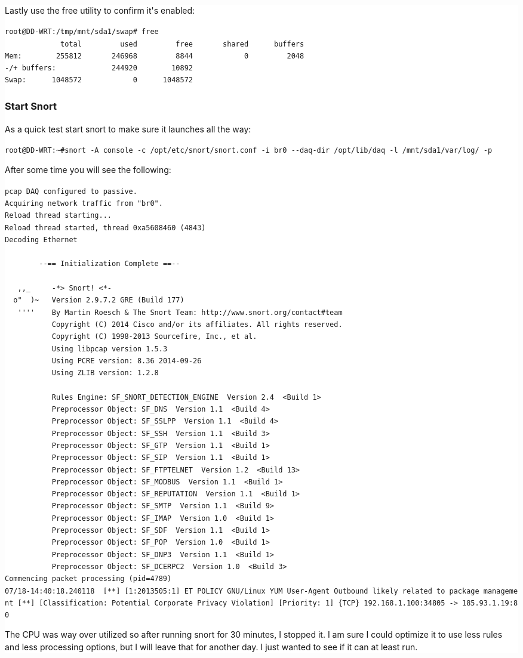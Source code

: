 Lastly use the free utility to confirm it's enabled:

	root@DD-WRT:/tmp/mnt/sda1/swap# free
	             total         used         free       shared      buffers
	Mem:        255812       246968         8844            0         2048
	-/+ buffers:             244920        10892
	Swap:      1048572            0      1048572


### Start Snort

As a quick test start snort to make sure it launches all the way:

	root@DD-WRT:~#snort -A console -c /opt/etc/snort/snort.conf -i br0 --daq-dir /opt/lib/daq -l /mnt/sda1/var/log/ -p

After some time you will see the following:

	pcap DAQ configured to passive.
	Acquiring network traffic from "br0".
	Reload thread starting...
	Reload thread started, thread 0xa5608460 (4843)
	Decoding Ethernet
	
	        --== Initialization Complete ==--
	
	   ,,_     -*> Snort! <*-
	  o"  )~   Version 2.9.7.2 GRE (Build 177)
	   ''''    By Martin Roesch & The Snort Team: http://www.snort.org/contact#team
	           Copyright (C) 2014 Cisco and/or its affiliates. All rights reserved.
	           Copyright (C) 1998-2013 Sourcefire, Inc., et al.
	           Using libpcap version 1.5.3
	           Using PCRE version: 8.36 2014-09-26
	           Using ZLIB version: 1.2.8
	
	           Rules Engine: SF_SNORT_DETECTION_ENGINE  Version 2.4  <Build 1>
	           Preprocessor Object: SF_DNS  Version 1.1  <Build 4>
	           Preprocessor Object: SF_SSLPP  Version 1.1  <Build 4>
	 		   Preprocessor Object: SF_SSH  Version 1.1  <Build 3>
	           Preprocessor Object: SF_GTP  Version 1.1  <Build 1>
	           Preprocessor Object: SF_SIP  Version 1.1  <Build 1>
	           Preprocessor Object: SF_FTPTELNET  Version 1.2  <Build 13>
	           Preprocessor Object: SF_MODBUS  Version 1.1  <Build 1>
	           Preprocessor Object: SF_REPUTATION  Version 1.1  <Build 1>
	           Preprocessor Object: SF_SMTP  Version 1.1  <Build 9>
	           Preprocessor Object: SF_IMAP  Version 1.0  <Build 1>
	           Preprocessor Object: SF_SDF  Version 1.1  <Build 1>
	           Preprocessor Object: SF_POP  Version 1.0  <Build 1>
	           Preprocessor Object: SF_DNP3  Version 1.1  <Build 1>
	           Preprocessor Object: SF_DCERPC2  Version 1.0  <Build 3>
	Commencing packet processing (pid=4789)
	07/18-14:40:18.240118  [**] [1:2013505:1] ET POLICY GNU/Linux YUM User-Agent Outbound likely related to package management [**] [Classification: Potential Corporate Privacy Violation] [Priority: 1] {TCP} 192.168.1.100:34805 -> 185.93.1.19:80

The CPU was way over utilized so after running snort for 30 minutes, I stopped it. I am sure I could optimize it to use less rules and less processing options, but I will leave that for another day. I just wanted to see if it can at least run.
